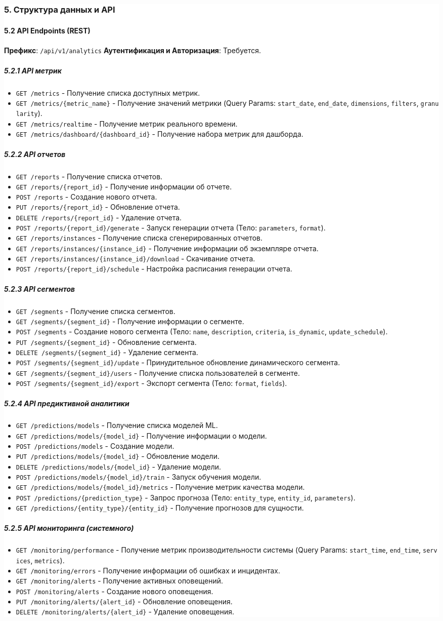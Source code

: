 ### 5. Структура данных и API

#### 5.2 API Endpoints (REST)

**Префикс**: `/api/v1/analytics`
**Аутентификация и Авторизация**: Требуется.

##### 5.2.1 API метрик
*   `GET /metrics` - Получение списка доступных метрик.
*   `GET /metrics/{metric_name}` - Получение значений метрики (Query Params: `start_date`, `end_date`, `dimensions`, `filters`, `granularity`).
*   `GET /metrics/realtime` - Получение метрик реального времени.
*   `GET /metrics/dashboard/{dashboard_id}` - Получение набора метрик для дашборда.

##### 5.2.2 API отчетов
*   `GET /reports` - Получение списка отчетов.
*   `GET /reports/{report_id}` - Получение информации об отчете.
*   `POST /reports` - Создание нового отчета.
*   `PUT /reports/{report_id}` - Обновление отчета.
*   `DELETE /reports/{report_id}` - Удаление отчета.
*   `POST /reports/{report_id}/generate` - Запуск генерации отчета (Тело: `parameters`, `format`).
*   `GET /reports/instances` - Получение списка сгенерированных отчетов.
*   `GET /reports/instances/{instance_id}` - Получение информации об экземпляре отчета.
*   `GET /reports/instances/{instance_id}/download` - Скачивание отчета.
*   `POST /reports/{report_id}/schedule` - Настройка расписания генерации отчета.

##### 5.2.3 API сегментов
*   `GET /segments` - Получение списка сегментов.
*   `GET /segments/{segment_id}` - Получение информации о сегменте.
*   `POST /segments` - Создание нового сегмента (Тело: `name`, `description`, `criteria`, `is_dynamic`, `update_schedule`).
*   `PUT /segments/{segment_id}` - Обновление сегмента.
*   `DELETE /segments/{segment_id}` - Удаление сегмента.
*   `POST /segments/{segment_id}/update` - Принудительное обновление динамического сегмента.
*   `GET /segments/{segment_id}/users` - Получение списка пользователей в сегменте.
*   `POST /segments/{segment_id}/export` - Экспорт сегмента (Тело: `format`, `fields`).

##### 5.2.4 API предиктивной аналитики
*   `GET /predictions/models` - Получение списка моделей ML.
*   `GET /predictions/models/{model_id}` - Получение информации о модели.
*   `POST /predictions/models` - Создание модели.
*   `PUT /predictions/models/{model_id}` - Обновление модели.
*   `DELETE /predictions/models/{model_id}` - Удаление модели.
*   `POST /predictions/models/{model_id}/train` - Запуск обучения модели.
*   `GET /predictions/models/{model_id}/metrics` - Получение метрик качества модели.
*   `POST /predictions/{prediction_type}` - Запрос прогноза (Тело: `entity_type`, `entity_id`, `parameters`).
*   `GET /predictions/{entity_type}/{entity_id}` - Получение прогнозов для сущности.

##### 5.2.5 API мониторинга (системного)
*   `GET /monitoring/performance` - Получение метрик производительности системы (Query Params: `start_time`, `end_time`, `services`, `metrics`).
*   `GET /monitoring/errors` - Получение информации об ошибках и инцидентах.
*   `GET /monitoring/alerts` - Получение активных оповещений.
*   `POST /monitoring/alerts` - Создание нового оповещения.
*   `PUT /monitoring/alerts/{alert_id}` - Обновление оповещения.
*   `DELETE /monitoring/alerts/{alert_id}` - Удаление оповещения.
